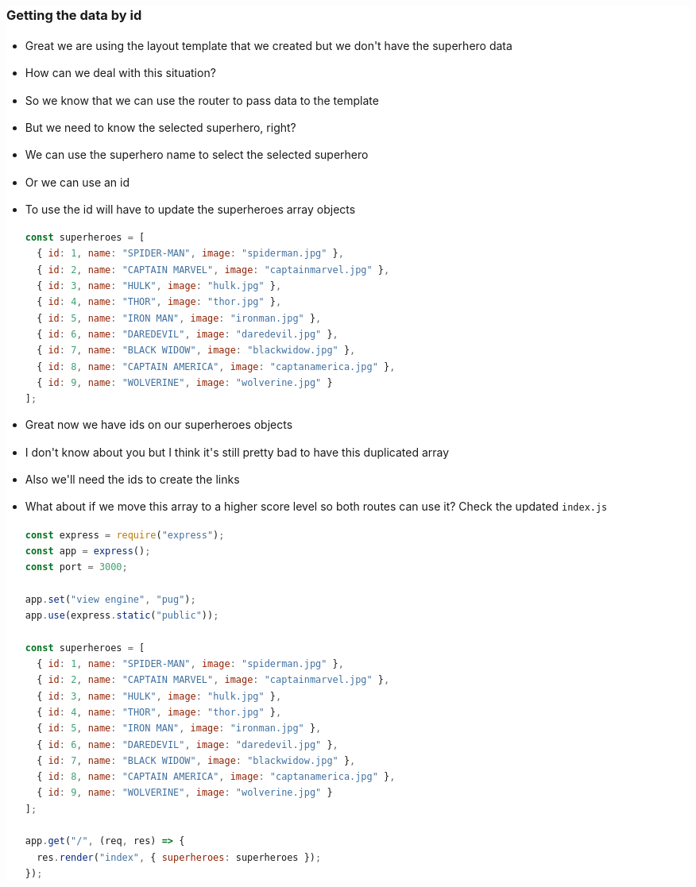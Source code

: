 ### Getting the data by id

- Great we are using the layout template that we created but we don't have the superhero data
- How can we deal with this situation?
- So we know that we can use the router to pass data to the template
- But we need to know the selected superhero, right?
- We can use the superhero name to select the selected superhero
- Or we can use an id
- To use the id will have to update the superheroes array objects

    ```js
    const superheroes = [
      { id: 1, name: "SPIDER-MAN", image: "spiderman.jpg" },
      { id: 2, name: "CAPTAIN MARVEL", image: "captainmarvel.jpg" },
      { id: 3, name: "HULK", image: "hulk.jpg" },
      { id: 4, name: "THOR", image: "thor.jpg" },
      { id: 5, name: "IRON MAN", image: "ironman.jpg" },
      { id: 6, name: "DAREDEVIL", image: "daredevil.jpg" },
      { id: 7, name: "BLACK WIDOW", image: "blackwidow.jpg" },
      { id: 8, name: "CAPTAIN AMERICA", image: "captanamerica.jpg" },
      { id: 9, name: "WOLVERINE", image: "wolverine.jpg" }
    ];
    ```

- Great now we have ids on our superheroes objects
- I don't know about you but I think it's still pretty bad to have this duplicated array
- Also we'll need the ids to create the links
- What about if we move this array to a higher score level so both routes can use it? Check the updated `index.js`

    ```js
    const express = require("express");
    const app = express();
    const port = 3000;

    app.set("view engine", "pug");
    app.use(express.static("public"));

    const superheroes = [
      { id: 1, name: "SPIDER-MAN", image: "spiderman.jpg" },
      { id: 2, name: "CAPTAIN MARVEL", image: "captainmarvel.jpg" },
      { id: 3, name: "HULK", image: "hulk.jpg" },
      { id: 4, name: "THOR", image: "thor.jpg" },
      { id: 5, name: "IRON MAN", image: "ironman.jpg" },
      { id: 6, name: "DAREDEVIL", image: "daredevil.jpg" },
      { id: 7, name: "BLACK WIDOW", image: "blackwidow.jpg" },
      { id: 8, name: "CAPTAIN AMERICA", image: "captanamerica.jpg" },
      { id: 9, name: "WOLVERINE", image: "wolverine.jpg" }
    ];

    app.get("/", (req, res) => {
      res.render("index", { superheroes: superheroes });
    });
